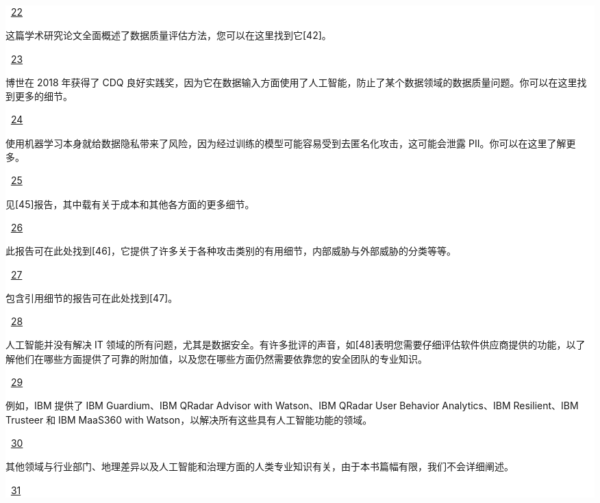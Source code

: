   [22](#Fn22_source)

这篇学术研究论文全面概述了数据质量评估方法，您可以在这里找到它[42]。

  [23](#Fn23_source)

博世在 2018 年获得了 CDQ 良好实践奖，因为它在数据输入方面使用了人工智能，防止了某个数据领域的数据质量问题。你可以在这里找到更多的细节。

  [24](#Fn24_source)

使用机器学习本身就给数据隐私带来了风险，因为经过训练的模型可能容易受到去匿名化攻击，这可能会泄露 PII。你可以在这里了解更多。

  [25](#Fn25_source)

见[45]报告，其中载有关于成本和其他各方面的更多细节。

  [26](#Fn26_source)

此报告可在此处找到[46]，它提供了许多关于各种攻击类别的有用细节，内部威胁与外部威胁的分类等等。

  [27](#Fn27_source)

包含引用细节的报告可在此处找到[47]。

  [28](#Fn28_source)

人工智能并没有解决 IT 领域的所有问题，尤其是数据安全。有许多批评的声音，如[48]表明您需要仔细评估软件供应商提供的功能，以了解他们在哪些方面提供了可靠的附加值，以及您在哪些方面仍然需要依靠您的安全团队的专业知识。

  [29](#Fn29_source)

例如，IBM 提供了 IBM Guardium、IBM QRadar Advisor with Watson、IBM QRadar User Behavior Analytics、IBM Resilient、IBM Trusteer 和 IBM MaaS360 with Watson，以解决所有这些具有人工智能功能的领域。

  [30](#Fn30_source)

其他领域与行业部门、地理差异以及人工智能和治理方面的人类专业知识有关，由于本书篇幅有限，我们不会详细阐述。

  [31](#Fn31_source)

